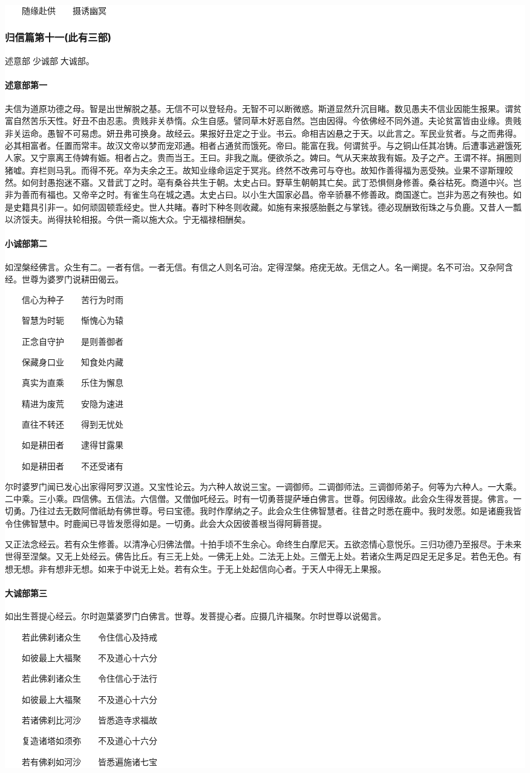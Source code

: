 &emsp;&emsp;随缘赴供&emsp;&emsp;摄诱幽冥

### 归信篇第十一(此有三部)

述意部 少诚部 大诚部。

#### 述意部第一

夫信为道原功德之母。智是出世解脱之基。无信不可以登轻舟。无智不可以断微惑。斯道显然升沉目睹。数见愚夫不信业因能生报果。谓贫富自然苦乐天性。好丑不由忍恚。贵贱非关恭惰。众生自感。譬同草木好恶自然。岂由因得。今依佛经不同外道。夫论贫富皆由业缘。贵贱非关运命。愚智不可易虑。妍丑弗可换身。故经云。果报好丑定之于业。书云。命相吉凶悬之于天。以此言之。军民业贫者。与之而弗得。必其相富者。任置而常丰。故汉文帝以梦而宠邓通。相者占通贫而饿死。帝曰。能富在我。何谓贫乎。与之铜山任其冶铸。后遭事逃避饿死人家。又宁禀离王侍婢有娠。相者占之。贵而当王。王曰。非我之胤。便欲杀之。婢曰。气从天来故我有娠。及子之产。王谓不祥。捐圈则猪嘘。弃栏则马乳。而得不死。卒为夫余之王。故知业缘命运定于冥兆。终然不改弗可与夺也。故知作善得福为恶受殃。业果不谬斯理皎然。如何封愚抱迷不寤。又昔武丁之时。亳有桑谷共生于朝。太史占曰。野草生朝朝其亡矣。武丁恐惧侧身修善。桑谷枯死。商道中兴。岂非为善而有福也。又帝辛之时。有雀生乌在城之遇。太史占曰。以小生大国家必昌。帝辛骄暴不修善政。商国遂亡。岂非为恶之有殃也。如是史籍具引非一。如何顽固顿乖经史。世人共睹。春时下种冬则收藏。如施有来报感胎氎之与掌钱。德必现酬致衔珠之与负鹿。又昔人一瓢以济馁夫。尚得扶轮相报。今供一斋以施大众。宁无福禄相酬矣。

#### 小诚部第二

如涅槃经佛言。众生有二。一者有信。一者无信。有信之人则名可治。定得涅槃。疮疣无故。无信之人。名一阐提。名不可治。又杂阿含经。世尊为婆罗门说耕田偈云。

&emsp;&emsp;信心为种子&emsp;&emsp;苦行为时雨

&emsp;&emsp;智慧为时轭&emsp;&emsp;惭愧心为辕

&emsp;&emsp;正念自守护&emsp;&emsp;是则善御者

&emsp;&emsp;保藏身口业&emsp;&emsp;知食处内藏

&emsp;&emsp;真实为直乘&emsp;&emsp;乐住为懈息

&emsp;&emsp;精进为废荒&emsp;&emsp;安隐为速进

&emsp;&emsp;直往不转还&emsp;&emsp;得到无忧处

&emsp;&emsp;如是耕田者&emsp;&emsp;逮得甘露果

&emsp;&emsp;如是耕田者&emsp;&emsp;不还受诸有

尔时婆罗门闻已发心出家得阿罗汉道。又宝性论云。为六种人故说三宝。一调御师。二调御师法。三调御师弟子。何等为六种人。一大乘。二中乘。三小乘。四信佛。五信法。六信僧。又僧伽吒经云。时有一切勇菩提萨埵白佛言。世尊。何因缘故。此会众生得发菩提。佛言。一切勇。乃往过去无数阿僧祇劫有佛世尊。号曰宝德。我时作摩纳之子。此会众生住佛智慧者。往昔之时悉在鹿中。我时发愿。如是诸鹿我皆令住佛智慧中。时鹿闻已寻皆发愿得如是。一切勇。此会大众因彼善根当得阿耨菩提。

又正法念经云。若有众生修善。以清净心归佛法僧。十拍手顷不生余心。命终生白摩尼天。五欲恣情心意悦乐。三归功德乃至报尽。于未来世得至涅槃。又无上处经云。佛告比丘。有三无上处。一佛无上处。二法无上处。三僧无上处。若诸众生两足四足无足多足。若色无色。有想无想。非有想非无想。如来于中说无上处。若有众生。于无上处起信向心者。于天人中得无上果报。

#### 大诚部第三

如出生菩提心经云。尔时迦葉婆罗门白佛言。世尊。发菩提心者。应摄几许福聚。尔时世尊以说偈言。

&emsp;&emsp;若此佛刹诸众生&emsp;&emsp;令住信心及持戒

&emsp;&emsp;如彼最上大福聚&emsp;&emsp;不及道心十六分

&emsp;&emsp;若此佛刹诸众生&emsp;&emsp;令住信心于法行

&emsp;&emsp;如彼最上大福聚&emsp;&emsp;不及道心十六分

&emsp;&emsp;若诸佛刹比河沙&emsp;&emsp;皆悉造寺求福故

&emsp;&emsp;复造诸塔如须弥&emsp;&emsp;不及道心十六分

&emsp;&emsp;若有佛刹如河沙&emsp;&emsp;皆悉遍施诸七宝
